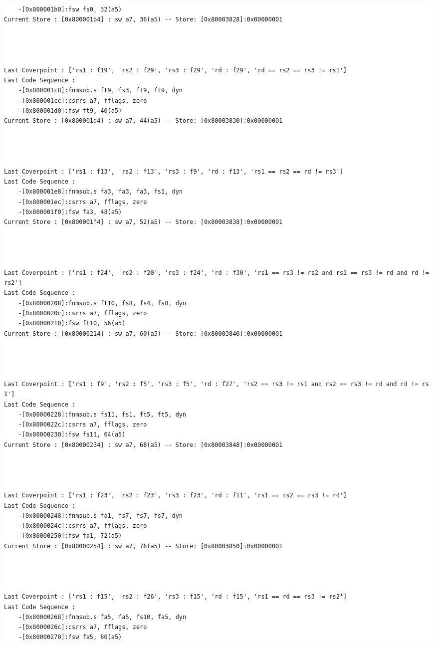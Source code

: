 ```
	-[0x800001b0]:fsw fs0, 32(a5)
Current Store : [0x800001b4] : sw a7, 36(a5) -- Store: [0x80003828]:0x00000001




Last Coverpoint : ['rs1 : f19', 'rs2 : f29', 'rs3 : f29', 'rd : f29', 'rd == rs2 == rs3 != rs1']
Last Code Sequence : 
	-[0x800001c8]:fnmsub.s ft9, fs3, ft9, ft9, dyn
	-[0x800001cc]:csrrs a7, fflags, zero
	-[0x800001d0]:fsw ft9, 40(a5)
Current Store : [0x800001d4] : sw a7, 44(a5) -- Store: [0x80003830]:0x00000001




Last Coverpoint : ['rs1 : f13', 'rs2 : f13', 'rs3 : f9', 'rd : f13', 'rs1 == rs2 == rd != rs3']
Last Code Sequence : 
	-[0x800001e8]:fnmsub.s fa3, fa3, fa3, fs1, dyn
	-[0x800001ec]:csrrs a7, fflags, zero
	-[0x800001f0]:fsw fa3, 48(a5)
Current Store : [0x800001f4] : sw a7, 52(a5) -- Store: [0x80003838]:0x00000001




Last Coverpoint : ['rs1 : f24', 'rs2 : f20', 'rs3 : f24', 'rd : f30', 'rs1 == rs3 != rs2 and rs1 == rs3 != rd and rd != rs2']
Last Code Sequence : 
	-[0x80000208]:fnmsub.s ft10, fs8, fs4, fs8, dyn
	-[0x8000020c]:csrrs a7, fflags, zero
	-[0x80000210]:fsw ft10, 56(a5)
Current Store : [0x80000214] : sw a7, 60(a5) -- Store: [0x80003840]:0x00000001




Last Coverpoint : ['rs1 : f9', 'rs2 : f5', 'rs3 : f5', 'rd : f27', 'rs2 == rs3 != rs1 and rs2 == rs3 != rd and rd != rs1']
Last Code Sequence : 
	-[0x80000228]:fnmsub.s fs11, fs1, ft5, ft5, dyn
	-[0x8000022c]:csrrs a7, fflags, zero
	-[0x80000230]:fsw fs11, 64(a5)
Current Store : [0x80000234] : sw a7, 68(a5) -- Store: [0x80003848]:0x00000001




Last Coverpoint : ['rs1 : f23', 'rs2 : f23', 'rs3 : f23', 'rd : f11', 'rs1 == rs2 == rs3 != rd']
Last Code Sequence : 
	-[0x80000248]:fnmsub.s fa1, fs7, fs7, fs7, dyn
	-[0x8000024c]:csrrs a7, fflags, zero
	-[0x80000250]:fsw fa1, 72(a5)
Current Store : [0x80000254] : sw a7, 76(a5) -- Store: [0x80003850]:0x00000001




Last Coverpoint : ['rs1 : f15', 'rs2 : f26', 'rs3 : f15', 'rd : f15', 'rs1 == rd == rs3 != rs2']
Last Code Sequence : 
	-[0x80000268]:fnmsub.s fa5, fa5, fs10, fa5, dyn
	-[0x8000026c]:csrrs a7, fflags, zero
	-[0x80000270]:fsw fa5, 80(a5)
```